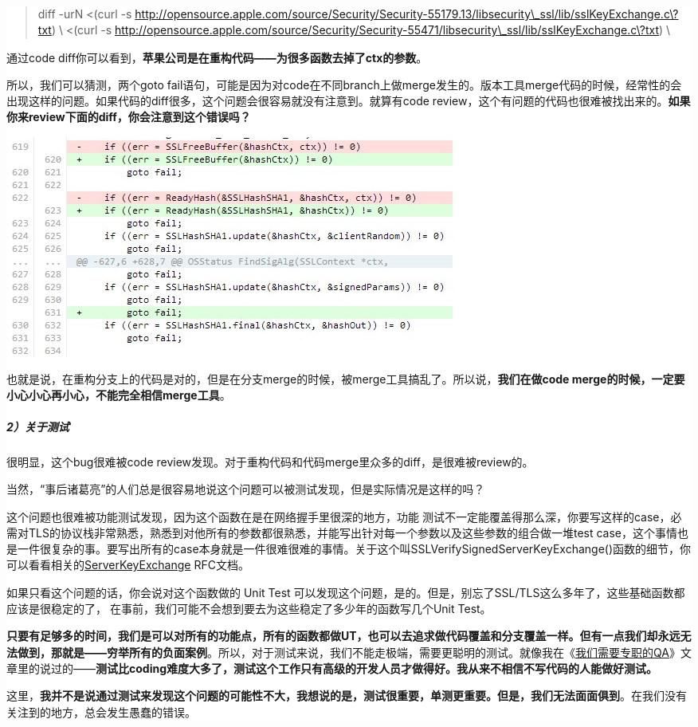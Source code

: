 

> diff -urN <(curl -s http://opensource.apple.com/source/Security/Security-55179.13/libsecurity\_ssl/lib/sslKeyExchange.c\?txt) \ <(curl -s http://opensource.apple.com/source/Security/Security-55471/libsecurity\_ssl/lib/sslKeyExchange.c\?txt) \
> 
> 


通过code diff你可以看到，**苹果公司是在重构代码——为很多函数去掉了ctx的参数**。


所以，我们可以猜测，两个goto fail语句，可能是因为对code在不同branch上做merge发生的。版本工具merge代码的时候，经常性的会出现这样的问题。如果代码的diff很多，这个问题会很容易就没有注意到。就算有code review，这个有问题的代码也很难被找出来的。**如果你来review下面的diff，你会注意到这个错误吗？**


![](../wp-content/uploads/2014/02/gotofail.jpg)


也就是说，在重构分支上的代码是对的，但是在分支merge的时候，被merge工具搞乱了。所以说，**我们在做code merge的时候，一定要小心小心再小心，不能完全相信merge工具**。


##### 2）关于测试


很明显，这个bug很难被code review发现。对于重构代码和代码merge里众多的diff，是很难被review的。


当然，“事后诸葛亮”的人们总是很容易地说这个问题可以被测试发现，但是实际情况是这样的吗？


这个问题也很难被功能测试发现，因为这个函数在是在网络握手里很深的地方，功能 测试不一定能覆盖得那么深，你要写这样的case，必需对TLS的协议栈非常熟悉，熟悉到对他所有的参数都很熟悉，并能写出针对每一个参数以及这些参数的组合做一堆test case，这个事情也是一件很复杂的事。要写出所有的case本身就是一件很难很难的事情。关于这个叫SSLVerifySignedServerKeyExchange()函数的细节，你可以看看相关的[ServerKeyExchange](https://tools.ietf.org/html/rfc5246#section-7.4.3) RFC文档。


如果只看这个问题的话，你会说对这个函数做的 Unit Test 可以发现这个问题，是的。但是，别忘了SSL/TLS这么多年了，这些基础函数都应该是很稳定的了， 在事前，我们可能不会想到要去为这些稳定了多少年的函数写几个Unit Test。


**只要有足够多的时间，我们是可以对所有的功能点，所有的函数都做UT，也可以去追求做代码覆盖和分支覆盖一样。但有一点我们却永远无法做到，那就是——穷举所有的负面案例**。所以，对于测试来说，我们不能走极端，需要更聪明的测试。就像我在《[我们需要专职的QA](https://coolshell.cn/articles/6994.html "我们需要专职的QA吗？")》文章里的说过的——**测试比coding难度大多了，测试这个工作只有高级的开发人员才做得好。我从来不相信不写代码的人能做好测试。**


这里，**我并不是说通过测试来发现这个问题的可能性不大，我想说的是，测试很重要，单测更重要。但是，我们无法面面俱到**。在我们没有关注到的地方，总会发生愚蠢的错误。

